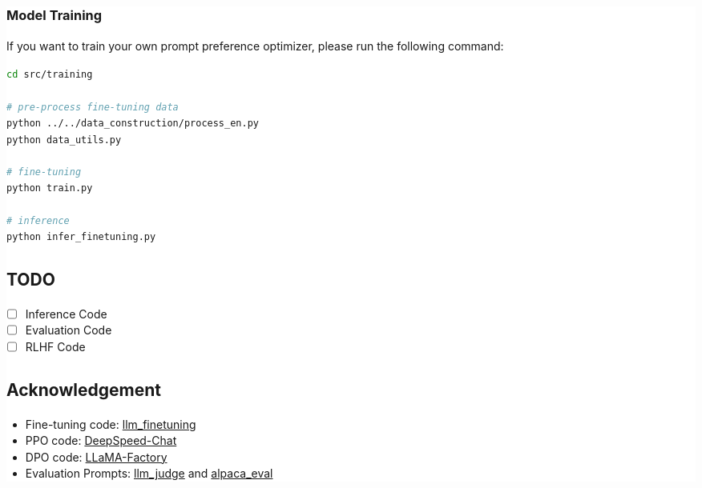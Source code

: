 ### Model Training
If you want to train your own prompt preference optimizer, 
please run the following command:
```bash
cd src/training

# pre-process fine-tuning data
python ../../data_construction/process_en.py
python data_utils.py

# fine-tuning
python train.py

# inference
python infer_finetuning.py
```

## TODO
- [ ] Inference Code
- [ ] Evaluation Code
- [ ] RLHF Code

## Acknowledgement
- Fine-tuning code: [llm_finetuning](https://github.com/ssbuild/llm_finetuning)
- PPO code: [DeepSpeed-Chat](https://github.com/microsoft/DeepSpeedExamples/blob/master/applications/DeepSpeed-Chat/README.md)
- DPO code: [LLaMA-Factory](https://github.com/hiyouga/LLaMA-Factory)
- Evaluation Prompts: [llm_judge](https://github.com/lm-sys/FastChat/tree/main/fastchat/llm_judge) and [alpaca_eval](https://github.com/tatsu-lab/alpaca_eval)


